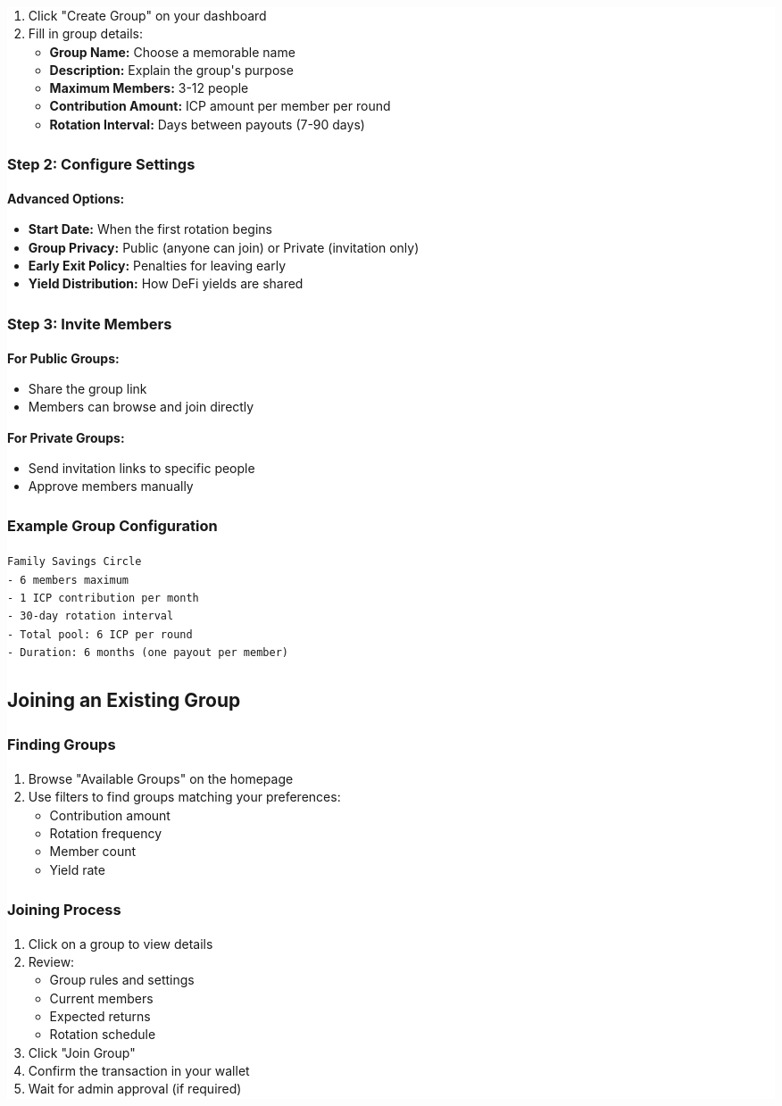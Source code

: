 1. Click "Create Group" on your dashboard
2. Fill in group details:
   - **Group Name:** Choose a memorable name
   - **Description:** Explain the group's purpose
   - **Maximum Members:** 3-12 people
   - **Contribution Amount:** ICP amount per member per round
   - **Rotation Interval:** Days between payouts (7-90 days)

### Step 2: Configure Settings

**Advanced Options:**
- **Start Date:** When the first rotation begins
- **Group Privacy:** Public (anyone can join) or Private (invitation only)
- **Early Exit Policy:** Penalties for leaving early
- **Yield Distribution:** How DeFi yields are shared

### Step 3: Invite Members

**For Public Groups:**
- Share the group link
- Members can browse and join directly

**For Private Groups:**
- Send invitation links to specific people
- Approve members manually

### Example Group Configuration

```
Family Savings Circle
- 6 members maximum
- 1 ICP contribution per month
- 30-day rotation interval
- Total pool: 6 ICP per round
- Duration: 6 months (one payout per member)
```

## Joining an Existing Group

### Finding Groups

1. Browse "Available Groups" on the homepage
2. Use filters to find groups matching your preferences:
   - Contribution amount
   - Rotation frequency
   - Member count
   - Yield rate

### Joining Process

1. Click on a group to view details
2. Review:
   - Group rules and settings
   - Current members
   - Expected returns
   - Rotation schedule
3. Click "Join Group"
4. Confirm the transaction in your wallet
5. Wait for admin approval (if required)
